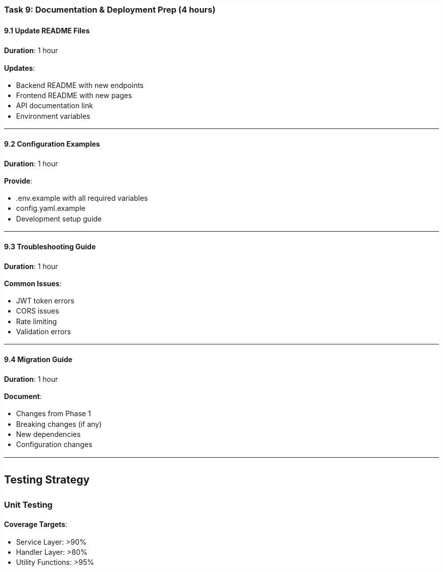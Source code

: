 
### Task 9: Documentation & Deployment Prep (4 hours)

#### 9.1 Update README Files
**Duration**: 1 hour

**Updates**:
- Backend README with new endpoints
- Frontend README with new pages
- API documentation link
- Environment variables

---

#### 9.2 Configuration Examples
**Duration**: 1 hour

**Provide**:
- .env.example with all required variables
- config.yaml.example
- Development setup guide

---

#### 9.3 Troubleshooting Guide
**Duration**: 1 hour

**Common Issues**:
- JWT token errors
- CORS issues
- Rate limiting
- Validation errors

---

#### 9.4 Migration Guide
**Duration**: 1 hour

**Document**:
- Changes from Phase 1
- Breaking changes (if any)
- New dependencies
- Configuration changes

---

## Testing Strategy

### Unit Testing

**Coverage Targets**:
- Service Layer: >90%
- Handler Layer: >80%
- Utility Functions: >95%
